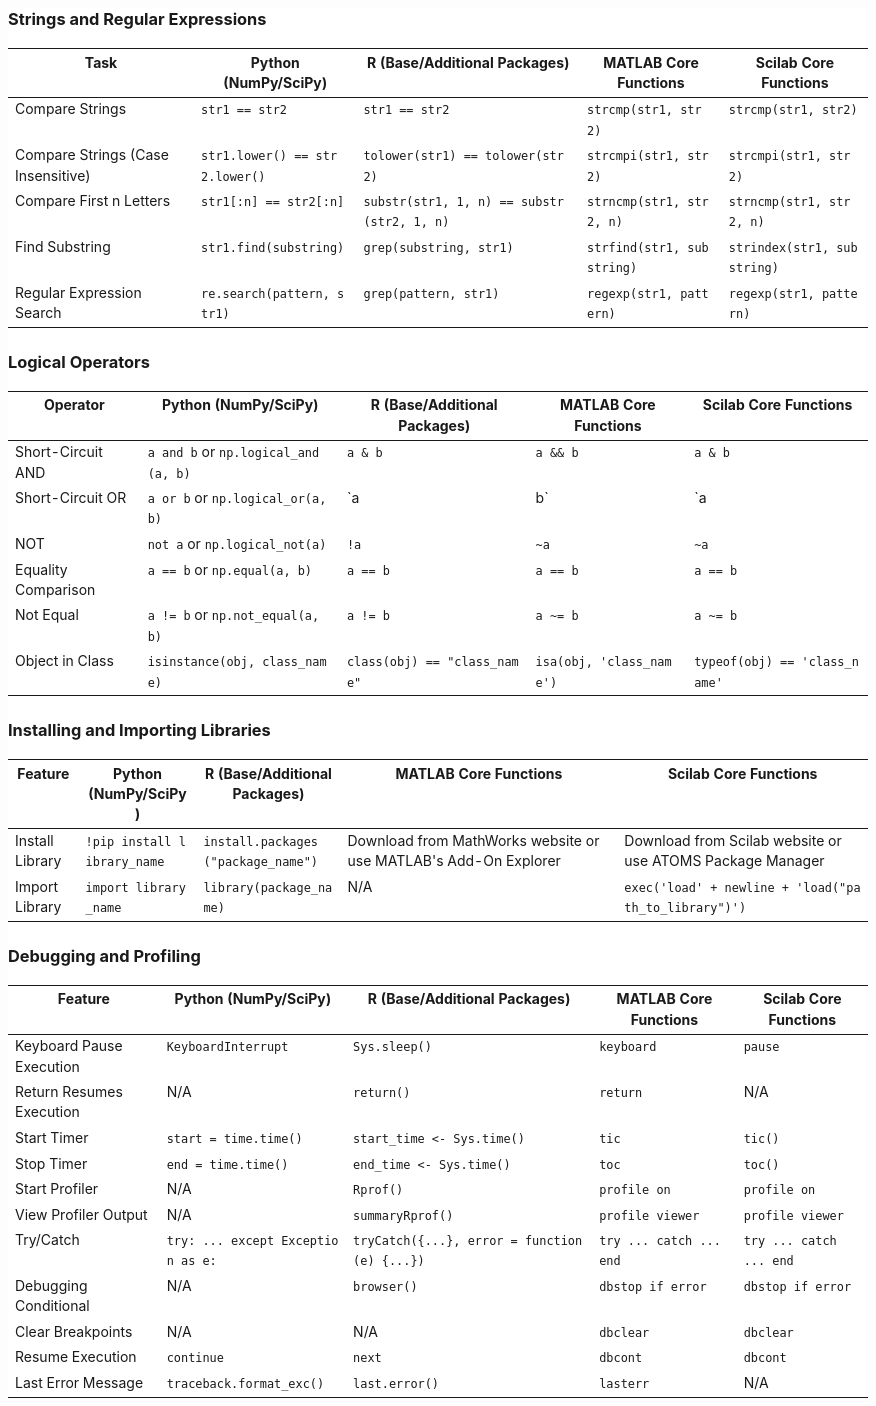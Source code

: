 ### Strings and Regular Expressions

| Task                           | Python (NumPy/SciPy)                          | R (Base/Additional Packages)               | MATLAB Core Functions                   | Scilab Core Functions                   |
|--------------------------------|-----------------------------------------------|--------------------------------------------|-----------------------------------------|-----------------------------------------|
| Compare Strings               | `str1 == str2`                               | `str1 == str2`                             | `strcmp(str1, str2)`                    | `strcmp(str1, str2)`                    |
| Compare Strings (Case Insensitive) | `str1.lower() == str2.lower()`            | `tolower(str1) == tolower(str2)`           | `strcmpi(str1, str2)`                   | `strcmpi(str1, str2)`                   |
| Compare First n Letters       | `str1[:n] == str2[:n]`                        | `substr(str1, 1, n) == substr(str2, 1, n)` | `strncmp(str1, str2, n)`                | `strncmp(str1, str2, n)`                |
| Find Substring                | `str1.find(substring)`                        | `grep(substring, str1)`                    | `strfind(str1, substring)`              | `strindex(str1, substring)`            |
| Regular Expression Search     | `re.search(pattern, str1)`                    | `grep(pattern, str1)`                      | `regexp(str1, pattern)`                 | `regexp(str1, pattern)`                 |

### Logical Operators

| Operator              | Python (NumPy/SciPy)           | R (Base/Additional Packages)   | MATLAB Core Functions    | Scilab Core Functions    |
|-----------------------|--------------------------------|---------------------------------|---------------------------|---------------------------|
| Short-Circuit AND     | `a and b` or `np.logical_and(a, b)` | `a & b`                      | `a && b`                  | `a & b`                   |
| Short-Circuit OR      | `a or b` or `np.logical_or(a, b)`  | `a | b`                      | `a || b`                  | `a | b`                   |
| NOT                   | `not a` or `np.logical_not(a)`     | `!a`                         | `~a`                      | `~a`                      |
| Equality Comparison   | `a == b` or `np.equal(a, b)`        | `a == b`                     | `a == b`                  | `a == b`                  |
| Not Equal             | `a != b` or `np.not_equal(a, b)`    | `a != b`                     | `a ~= b`                  | `a ~= b`                  |
| Object in Class       | `isinstance(obj, class_name)`       | `class(obj) == "class_name"` | `isa(obj, 'class_name')` | `typeof(obj) == 'class_name'` |

### Installing and Importing Libraries

| Feature               | Python (NumPy/SciPy)                   | R (Base/Additional Packages)            | MATLAB Core Functions                   | Scilab Core Functions                   |
|-----------------------|-----------------------------------------|-----------------------------------------|-----------------------------------------|-----------------------------------------|
| Install Library       | `!pip install library_name`            | `install.packages("package_name")`      | Download from MathWorks website or use MATLAB's Add-On Explorer | Download from Scilab website or use ATOMS Package Manager |
| Import Library        | `import library_name`                  | `library(package_name)`                  | N/A                                     | `exec('load' + newline + 'load("path_to_library")')` |

### Debugging and Profiling

| Feature                   | Python (NumPy/SciPy)            | R (Base/Additional Packages)       | MATLAB Core Functions             | Scilab Core Functions             |
|---------------------------|----------------------------------|------------------------------------|----------------------------------|----------------------------------|
| Keyboard Pause Execution  | `KeyboardInterrupt`              | `Sys.sleep()`                      | `keyboard`                       | `pause`                          |
| Return Resumes Execution  | N/A                              | `return()`                         | `return`                         | N/A                              |
| Start Timer               | `start = time.time()`            | `start_time <- Sys.time()`         | `tic`                            | `tic()`                          |
| Stop Timer                | `end = time.time()`              | `end_time <- Sys.time()`           | `toc`                            | `toc()`                          |
| Start Profiler            | N/A                              | `Rprof()`                          | `profile on`                     | `profile on`                     |
| View Profiler Output      | N/A                              | `summaryRprof()`                   | `profile viewer`                 | `profile viewer`                 |
| Try/Catch                 | `try: ... except Exception as e:` | `tryCatch({...}, error = function(e) {...})` | `try ... catch ... end`         | `try ... catch ... end`         |
| Debugging Conditional     | N/A                              | `browser()`                        | `dbstop if error`                | `dbstop if error`                |
| Clear Breakpoints         | N/A                              | N/A                                | `dbclear`                        | `dbclear`                        |
| Resume Execution          | `continue`                       | `next`                             | `dbcont`                         | `dbcont`                         |
| Last Error Message        | `traceback.format_exc()`         | `last.error()`                     | `lasterr`                        | N/A                              |
